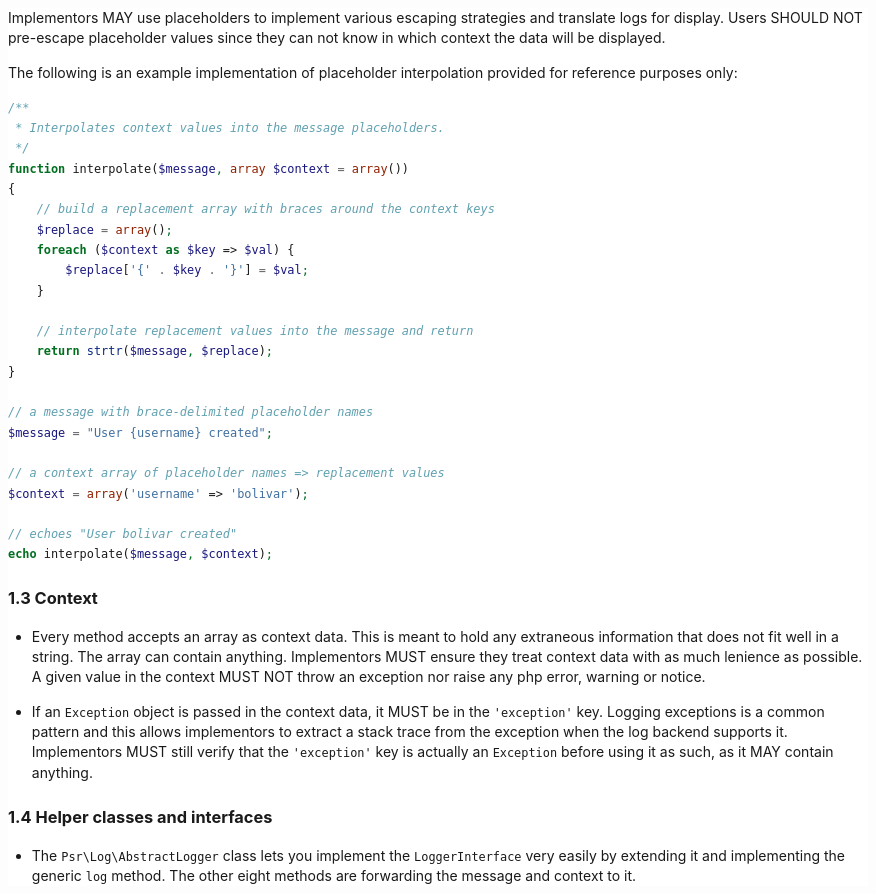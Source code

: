   Implementors MAY use placeholders to implement various escaping strategies
  and translate logs for display. Users SHOULD NOT pre-escape placeholder
  values since they can not know in which context the data will be displayed.

  The following is an example implementation of placeholder interpolation
  provided for reference purposes only:

  ```php
  /**
   * Interpolates context values into the message placeholders.
   */
  function interpolate($message, array $context = array())
  {
      // build a replacement array with braces around the context keys
      $replace = array();
      foreach ($context as $key => $val) {
          $replace['{' . $key . '}'] = $val;
      }

      // interpolate replacement values into the message and return
      return strtr($message, $replace);
  }

  // a message with brace-delimited placeholder names
  $message = "User {username} created";

  // a context array of placeholder names => replacement values
  $context = array('username' => 'bolivar');

  // echoes "User bolivar created"
  echo interpolate($message, $context);
  ```

### 1.3 Context

- Every method accepts an array as context data. This is meant to hold any
  extraneous information that does not fit well in a string. The array can
  contain anything. Implementors MUST ensure they treat context data with
  as much lenience as possible. A given value in the context MUST NOT throw
  an exception nor raise any php error, warning or notice.

- If an `Exception` object is passed in the context data, it MUST be in the
  `'exception'` key. Logging exceptions is a common pattern and this allows
  implementors to extract a stack trace from the exception when the log
  backend supports it. Implementors MUST still verify that the `'exception'`
  key is actually an `Exception` before using it as such, as it MAY contain
  anything.

### 1.4 Helper classes and interfaces

- The `Psr\Log\AbstractLogger` class lets you implement the `LoggerInterface`
  very easily by extending it and implementing the generic `log` method.
  The other eight methods are forwarding the message and context to it.


[RFC 2119]: http://tools.ietf.org/html/rfc2119
[RFC 5424]: http://tools.ietf.org/html/rfc5424